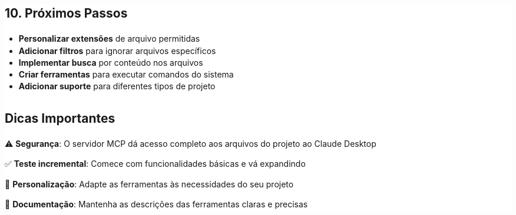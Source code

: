 ## 10. Próximos Passos

- **Personalizar extensões** de arquivo permitidas
- **Adicionar filtros** para ignorar arquivos específicos
- **Implementar busca** por conteúdo nos arquivos
- **Criar ferramentas** para executar comandos do sistema
- **Adicionar suporte** para diferentes tipos de projeto

## Dicas Importantes

⚠️ **Segurança**: O servidor MCP dá acesso completo aos arquivos do projeto ao Claude Desktop

✅ **Teste incremental**: Comece com funcionalidades básicas e vá expandindo

🔧 **Personalização**: Adapte as ferramentas às necessidades do seu projeto

📝 **Documentação**: Mantenha as descrições das ferramentas claras e precisas